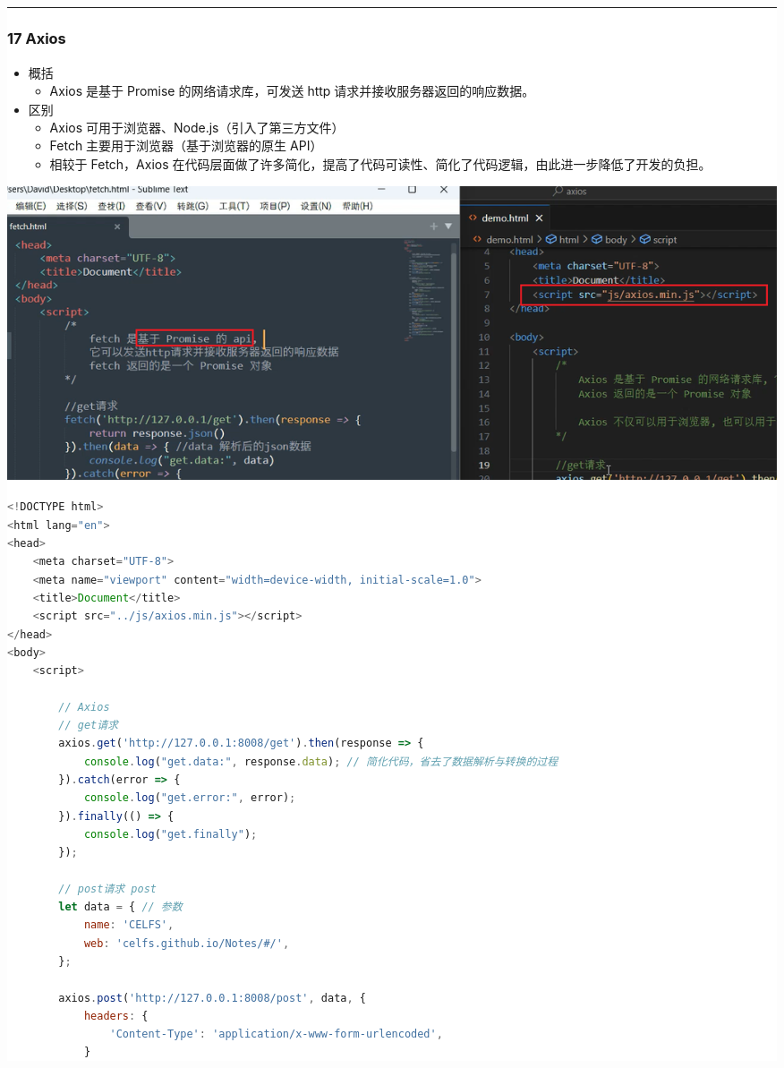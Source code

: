 

------



### 17 Axios

* 概括
  * Axios 是基于 Promise 的网络请求库，可发送 http 请求并接收服务器返回的响应数据。
* 区别
  * Axios 可用于浏览器、Node.js（引入了第三方文件）
  * Fetch 主要用于浏览器（基于浏览器的原生 API）
  * 相较于 Fetch，Axios 在代码层面做了许多简化，提高了代码可读性、简化了代码逻辑，由此进一步降低了开发的负担。

![image-20240703154708798](images/00Task/image-20240703154708798.png)

```javascript
<!DOCTYPE html>
<html lang="en">
<head>
    <meta charset="UTF-8">
    <meta name="viewport" content="width=device-width, initial-scale=1.0">
    <title>Document</title>
    <script src="../js/axios.min.js"></script>
</head>
<body>
    <script>

        // Axios
        // get请求
        axios.get('http://127.0.0.1:8008/get').then(response => {
            console.log("get.data:", response.data); // 简化代码，省去了数据解析与转换的过程
        }).catch(error => {
            console.log("get.error:", error);
        }).finally(() => {
            console.log("get.finally");
        });

        // post请求 post
        let data = { // 参数
            name: 'CELFS',
            web: 'celfs.github.io/Notes/#/',
        };

        axios.post('http://127.0.0.1:8008/post', data, {
            headers: {
                'Content-Type': 'application/x-www-form-urlencoded',
            }
```